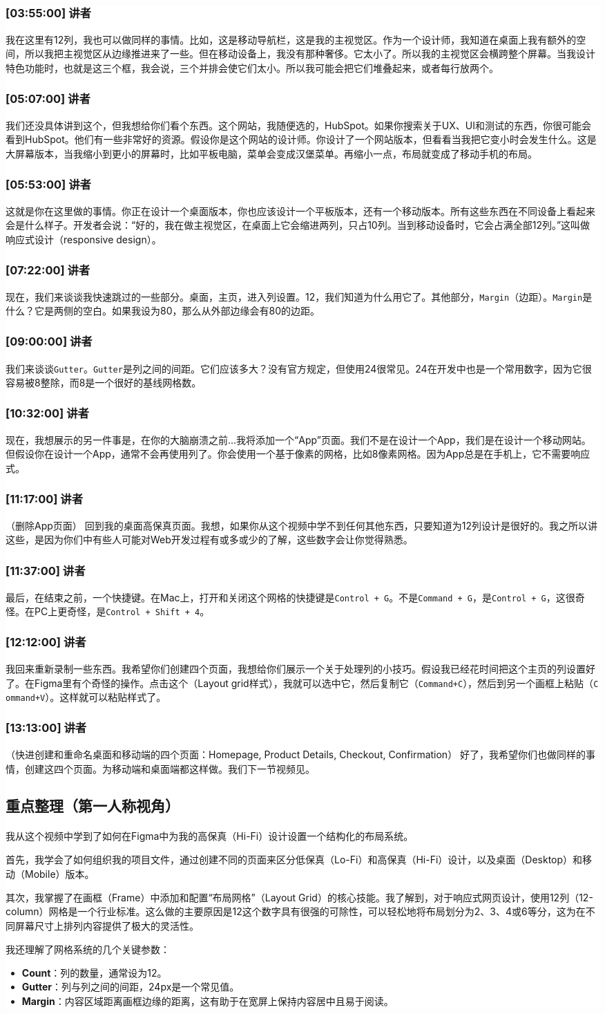 ### [03:55:00] 讲者
我在这里有12列，我也可以做同样的事情。比如，这是移动导航栏，这是我的主视觉区。作为一个设计师，我知道在桌面上我有额外的空间，所以我把主视觉区从边缘推进来了一些。但在移动设备上，我没有那种奢侈。它太小了。所以我的主视觉区会横跨整个屏幕。当我设计特色功能时，也就是这三个框，我会说，三个并排会使它们太小。所以我可能会把它们堆叠起来，或者每行放两个。

### [05:07:00] 讲者
我们还没具体讲到这个，但我想给你们看个东西。这个网站，我随便选的，HubSpot。如果你搜索关于UX、UI和测试的东西，你很可能会看到HubSpot。他们有一些非常好的资源。假设你是这个网站的设计师。你设计了一个网站版本，但看看当我把它变小时会发生什么。这是大屏幕版本，当我缩小到更小的屏幕时，比如平板电脑，菜单会变成汉堡菜单。再缩小一点，布局就变成了移动手机的布局。

### [05:53:00] 讲者
这就是你在这里做的事情。你正在设计一个桌面版本，你也应该设计一个平板版本，还有一个移动版本。所有这些东西在不同设备上看起来会是什么样子。开发者会说：“好的，我在做主视觉区，在桌面上它会缩进两列，只占10列。当到移动设备时，它会占满全部12列。”这叫做响应式设计（responsive design）。

### [07:22:00] 讲者
现在，我们来谈谈我快速跳过的一些部分。桌面，主页，进入列设置。12，我们知道为什么用它了。其他部分，`Margin`（边距）。`Margin`是什么？它是两侧的空白。如果我设为80，那么从外部边缘会有80的边距。

### [09:00:00] 讲者
我们来谈谈`Gutter`。`Gutter`是列之间的间距。它们应该多大？没有官方规定，但使用24很常见。24在开发中也是一个常用数字，因为它很容易被8整除，而8是一个很好的基线网格数。

### [10:32:00] 讲者
现在，我想展示的另一件事是，在你的大脑崩溃之前...我将添加一个“App”页面。我们不是在设计一个App，我们是在设计一个移动网站。但假设你在设计一个App，通常不会再使用列了。你会使用一个基于像素的网格，比如8像素网格。因为App总是在手机上，它不需要响应式。

### [11:17:00] 讲者
（删除App页面）
回到我的桌面高保真页面。我想，如果你从这个视频中学不到任何其他东西，只要知道为12列设计是很好的。我之所以讲这些，是因为你们中有些人可能对Web开发过程有或多或少的了解，这些数字会让你觉得熟悉。

### [11:37:00] 讲者
最后，在结束之前，一个快捷键。在Mac上，打开和关闭这个网格的快捷键是`Control + G`。不是`Command + G`，是`Control + G`，这很奇怪。在PC上更奇怪，是`Control + Shift + 4`。

### [12:12:00] 讲者
我回来重新录制一些东西。我希望你们创建四个页面，我想给你们展示一个关于处理列的小技巧。假设我已经花时间把这个主页的列设置好了。在Figma里有个奇怪的操作。点击这个（Layout grid样式），我就可以选中它，然后复制它（`Command+C`），然后到另一个画框上粘贴（`Command+V`）。这样就可以粘贴样式了。

### [13:13:00] 讲者
（快进创建和重命名桌面和移动端的四个页面：Homepage, Product Details, Checkout, Confirmation）
好了，我希望你们也做同样的事情，创建这四个页面。为移动端和桌面端都这样做。我们下一节视频见。

## 重点整理（第一人称视角）
我从这个视频中学到了如何在Figma中为我的高保真（Hi-Fi）设计设置一个结构化的布局系统。

首先，我学会了如何组织我的项目文件，通过创建不同的页面来区分低保真（Lo-Fi）和高保真（Hi-Fi）设计，以及桌面（Desktop）和移动（Mobile）版本。

其次，我掌握了在画框（Frame）中添加和配置“布局网格”（Layout Grid）的核心技能。我了解到，对于响应式网页设计，使用12列（12-column）网格是一个行业标准。这么做的主要原因是12这个数字具有很强的可除性，可以轻松地将布局划分为2、3、4或6等分，这为在不同屏幕尺寸上排列内容提供了极大的灵活性。

我还理解了网格系统的几个关键参数：
- **Count**：列的数量，通常设为12。
- **Gutter**：列与列之间的间距，24px是一个常见值。
- **Margin**：内容区域距离画框边缘的距离，这有助于在宽屏上保持内容居中且易于阅读。
